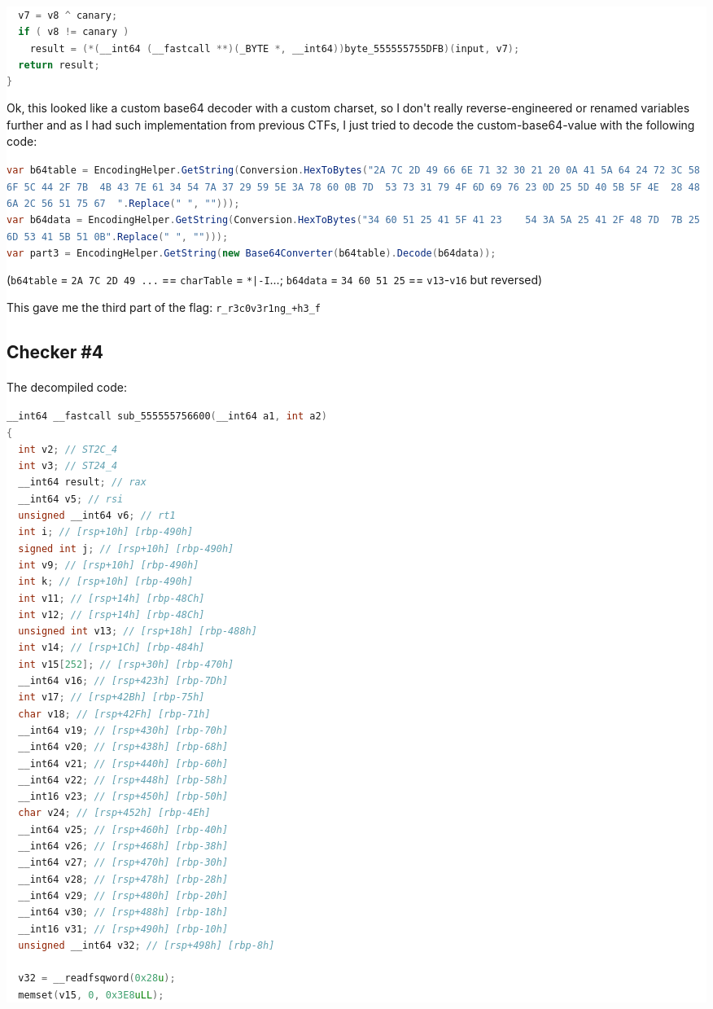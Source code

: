 ```c
  v7 = v8 ^ canary;
  if ( v8 != canary )
    result = (*(__int64 (__fastcall **)(_BYTE *, __int64))byte_555555755DFB)(input, v7);
  return result;
}
```

Ok, this looked like a custom base64 decoder with a custom charset, so I don't really reverse-engineered or renamed variables further and as I had such implementation from previous CTFs, I just tried to decode the custom-base64-value with the following code:

```csharp
var b64table = EncodingHelper.GetString(Conversion.HexToBytes("2A 7C 2D 49 66 6E 71 32 30 21 20 0A 41 5A 64 24 72 3C 58 6F 5C 44 2F 7B  4B 43 7E 61 34 54 7A 37 29 59 5E 3A 78 60 0B 7D  53 73 31 79 4F 6D 69 76 23 0D 25 5D 40 5B 5F 4E  28 48 6A 2C 56 51 75 67  ".Replace(" ", "")));
var b64data = EncodingHelper.GetString(Conversion.HexToBytes("34 60 51 25 41 5F 41 23    54 3A 5A 25 41 2F 48 7D  7B 25 6D 53 41 5B 51 0B".Replace(" ", "")));
var part3 = EncodingHelper.GetString(new Base64Converter(b64table).Decode(b64data));
```

(`b64table` = `2A 7C 2D 49 ...` == `charTable` = `*|-I`...; `b64data` = `34 60 51 25` == `v13`-`v16` but reversed)

This gave me the third part of the flag: `r_r3c0v3r1ng_+h3_f`

## Checker #4

The decompiled code:

```c
__int64 __fastcall sub_555555756600(__int64 a1, int a2)
{
  int v2; // ST2C_4
  int v3; // ST24_4
  __int64 result; // rax
  __int64 v5; // rsi
  unsigned __int64 v6; // rt1
  int i; // [rsp+10h] [rbp-490h]
  signed int j; // [rsp+10h] [rbp-490h]
  int v9; // [rsp+10h] [rbp-490h]
  int k; // [rsp+10h] [rbp-490h]
  int v11; // [rsp+14h] [rbp-48Ch]
  int v12; // [rsp+14h] [rbp-48Ch]
  unsigned int v13; // [rsp+18h] [rbp-488h]
  int v14; // [rsp+1Ch] [rbp-484h]
  int v15[252]; // [rsp+30h] [rbp-470h]
  __int64 v16; // [rsp+423h] [rbp-7Dh]
  int v17; // [rsp+42Bh] [rbp-75h]
  char v18; // [rsp+42Fh] [rbp-71h]
  __int64 v19; // [rsp+430h] [rbp-70h]
  __int64 v20; // [rsp+438h] [rbp-68h]
  __int64 v21; // [rsp+440h] [rbp-60h]
  __int64 v22; // [rsp+448h] [rbp-58h]
  __int16 v23; // [rsp+450h] [rbp-50h]
  char v24; // [rsp+452h] [rbp-4Eh]
  __int64 v25; // [rsp+460h] [rbp-40h]
  __int64 v26; // [rsp+468h] [rbp-38h]
  __int64 v27; // [rsp+470h] [rbp-30h]
  __int64 v28; // [rsp+478h] [rbp-28h]
  __int64 v29; // [rsp+480h] [rbp-20h]
  __int64 v30; // [rsp+488h] [rbp-18h]
  __int16 v31; // [rsp+490h] [rbp-10h]
  unsigned __int64 v32; // [rsp+498h] [rbp-8h]

  v32 = __readfsqword(0x28u);
  memset(v15, 0, 0x3E8uLL);
```
